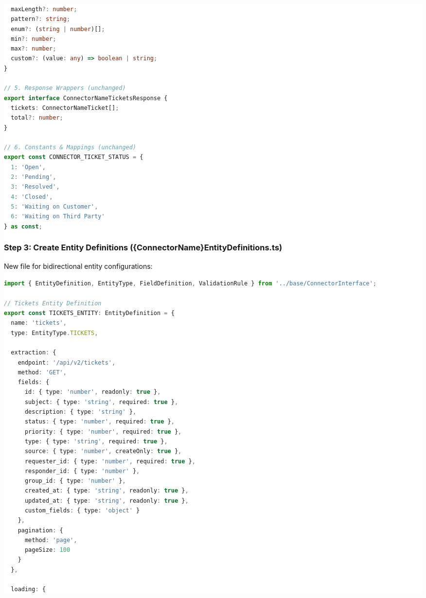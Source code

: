 ```typescript
  maxLength?: number;
  pattern?: string;
  enum?: (string | number)[];
  min?: number;
  max?: number;
  custom?: (value: any) => boolean | string;
}

// 5. Response Wrappers (unchanged)
export interface ConnectorNameTicketsResponse {
  tickets: ConnectorNameTicket[];
  total?: number;
}

// 6. Constants & Mappings (unchanged)
export const CONNECTOR_TICKET_STATUS = {
  1: 'Open',
  2: 'Pending',
  3: 'Resolved',
  4: 'Closed',
  5: 'Waiting on Customer',
  6: 'Waiting on Third Party'
} as const;
```

### Step 3: Create Entity Definitions ({ConnectorName}EntityDefinitions.ts)

New file for bidirectional entity configurations:

```typescript
import { EntityDefinition, EntityType, FieldDefinition, ValidationRule } from '../base/ConnectorInterface';

// Tickets Entity Definition
export const TICKETS_ENTITY: EntityDefinition = {
  name: 'tickets',
  type: EntityType.TICKETS,
  
  extraction: {
    endpoint: '/api/v2/tickets',
    method: 'GET',
    fields: {
      id: { type: 'number', readonly: true },
      subject: { type: 'string', required: true },
      description: { type: 'string' },
      status: { type: 'number', required: true },
      priority: { type: 'number', required: true },
      type: { type: 'string', required: true },
      source: { type: 'number', createOnly: true },
      requester_id: { type: 'number', required: true },
      responder_id: { type: 'number' },
      group_id: { type: 'number' },
      created_at: { type: 'string', readonly: true },
      updated_at: { type: 'string', readonly: true },
      custom_fields: { type: 'object' }
    },
    pagination: {
      method: 'page',
      pageSize: 100
    }
  },
  
  loading: {
```